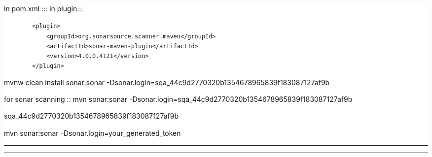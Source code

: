 in pom.xml ::: in plugin:::


            <plugin>
                <groupId>org.sonarsource.scanner.maven</groupId>
                <artifactId>sonar-maven-plugin</artifactId>
                <version>4.0.0.4121</version>
            </plugin>

mvnw clean install sonar:sonar -Dsonar.login=sqa_44c9d2770320b1354678965839f183087127af9b

for sonar scanning ::
mvn sonar:sonar -Dsonar.login=sqa_44c9d2770320b1354678965839f183087127af9b


sqa_44c9d2770320b1354678965839f183087127af9b

mvn sonar:sonar -Dsonar.login=your_generated_token

***
***


























